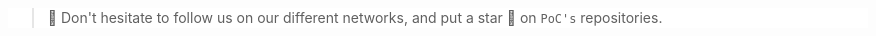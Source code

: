 > 🚀 Don't hesitate to follow us on our different networks, and put a star 🌟 on `PoC's` repositories.

